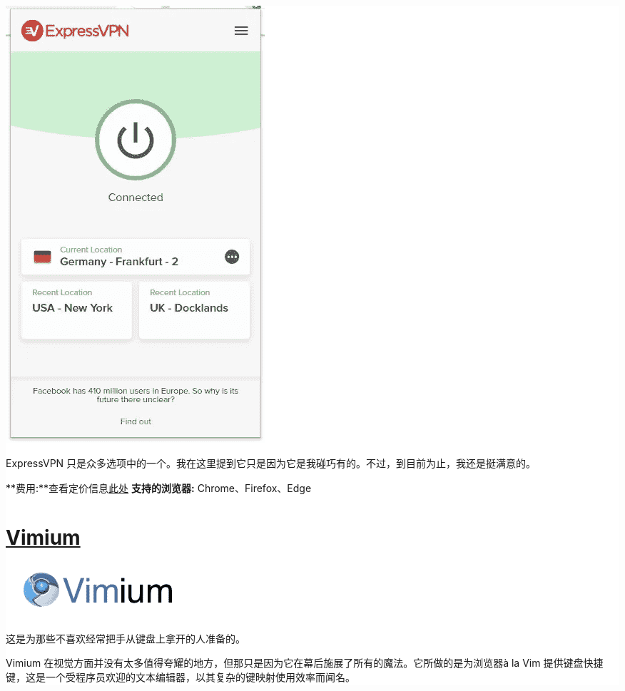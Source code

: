 ![](img/67fe36805efc688a6a72e5b7da7881d5.png)

ExpressVPN 只是众多选项中的一个。我在这里提到它只是因为它是我碰巧有的。不过，到目前为止，我还是挺满意的。

**费用:**查看定价信息[此处](https://www.expressvpn.com/support/troubleshooting/frequently-asked-questions/)
**支持的浏览器:** Chrome、Firefox、Edge

# [Vimium](https://chrome.google.com/webstore/detail/vimium/dbepggeogbaibhgnhhndojpepiihcmeb)

![](img/c0ec02ca38bef9f3fece735eeb2d65ba.png)

这是为那些不喜欢经常把手从键盘上拿开的人准备的。

Vimium 在视觉方面并没有太多值得夸耀的地方，但那只是因为它在幕后施展了所有的魔法。它所做的是为浏览器à la Vim 提供键盘快捷键，这是一个受程序员欢迎的文本编辑器，以其复杂的键映射使用效率而闻名。
